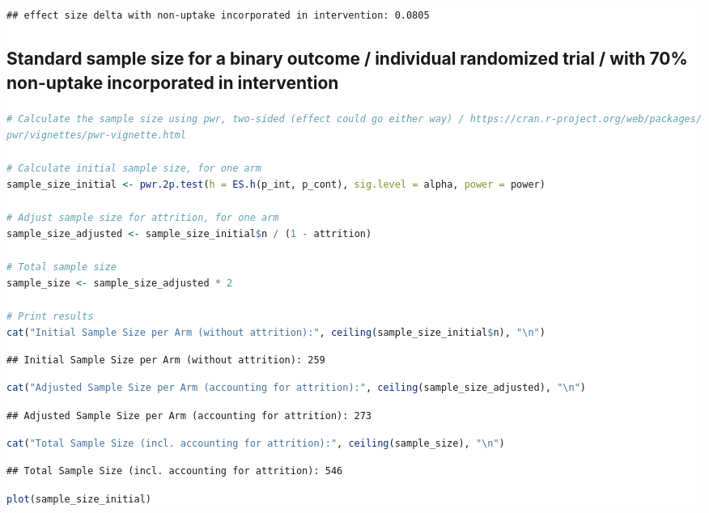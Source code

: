 ```
## effect size delta with non-uptake incorporated in intervention: 0.0805
```

## Standard sample size for a binary outcome / individual randomized trial / with 70% non-uptake incorporated in intervention

```r
# Calculate the sample size using pwr, two-sided (effect could go either way) / https://cran.r-project.org/web/packages/pwr/vignettes/pwr-vignette.html 

# Calculate initial sample size, for one arm
sample_size_initial <- pwr.2p.test(h = ES.h(p_int, p_cont), sig.level = alpha, power = power)

# Adjust sample size for attrition, for one arm
sample_size_adjusted <- sample_size_initial$n / (1 - attrition)

# Total sample size
sample_size <- sample_size_adjusted * 2 

# Print results
cat("Initial Sample Size per Arm (without attrition):", ceiling(sample_size_initial$n), "\n")
```

```
## Initial Sample Size per Arm (without attrition): 259
```

```r
cat("Adjusted Sample Size per Arm (accounting for attrition):", ceiling(sample_size_adjusted), "\n")
```

```
## Adjusted Sample Size per Arm (accounting for attrition): 273
```

```r
cat("Total Sample Size (incl. accounting for attrition):", ceiling(sample_size), "\n")
```

```
## Total Sample Size (incl. accounting for attrition): 546
```

```r
plot(sample_size_initial)
```

